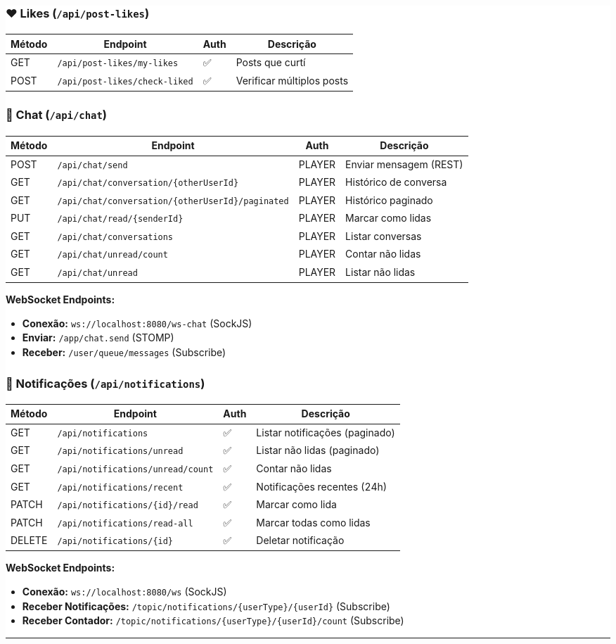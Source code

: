 ### ❤️ Likes (`/api/post-likes`)

| Método | Endpoint | Auth | Descrição |
|--------|----------|------|-----------|
| GET | `/api/post-likes/my-likes` | ✅ | Posts que curtí |
| POST | `/api/post-likes/check-liked` | ✅ | Verificar múltiplos posts |

### 💬 Chat (`/api/chat`)

| Método | Endpoint | Auth | Descrição |
|--------|----------|------|-----------|
| POST | `/api/chat/send` | PLAYER | Enviar mensagem (REST) |
| GET | `/api/chat/conversation/{otherUserId}` | PLAYER | Histórico de conversa |
| GET | `/api/chat/conversation/{otherUserId}/paginated` | PLAYER | Histórico paginado |
| PUT | `/api/chat/read/{senderId}` | PLAYER | Marcar como lidas |
| GET | `/api/chat/conversations` | PLAYER | Listar conversas |
| GET | `/api/chat/unread/count` | PLAYER | Contar não lidas |
| GET | `/api/chat/unread` | PLAYER | Listar não lidas |

**WebSocket Endpoints:**
- **Conexão:** `ws://localhost:8080/ws-chat` (SockJS)
- **Enviar:** `/app/chat.send` (STOMP)
- **Receber:** `/user/queue/messages` (Subscribe)

### 🔔 Notificações (`/api/notifications`)

| Método | Endpoint | Auth | Descrição |
|--------|----------|------|-----------|
| GET | `/api/notifications` | ✅ | Listar notificações (paginado) |
| GET | `/api/notifications/unread` | ✅ | Listar não lidas (paginado) |
| GET | `/api/notifications/unread/count` | ✅ | Contar não lidas |
| GET | `/api/notifications/recent` | ✅ | Notificações recentes (24h) |
| PATCH | `/api/notifications/{id}/read` | ✅ | Marcar como lida |
| PATCH | `/api/notifications/read-all` | ✅ | Marcar todas como lidas |
| DELETE | `/api/notifications/{id}` | ✅ | Deletar notificação |

**WebSocket Endpoints:**
- **Conexão:** `ws://localhost:8080/ws` (SockJS)
- **Receber Notificações:** `/topic/notifications/{userType}/{userId}` (Subscribe)
- **Receber Contador:** `/topic/notifications/{userType}/{userId}/count` (Subscribe)

---
